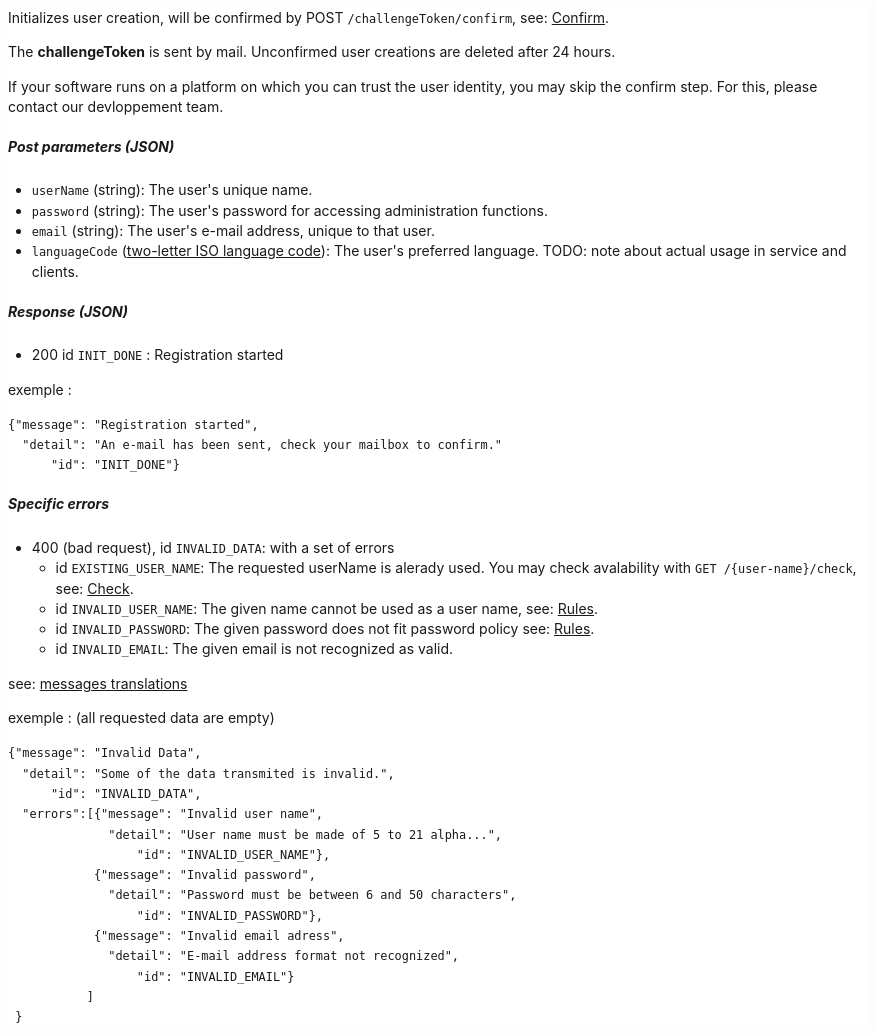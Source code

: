 Initializes user creation, will be confirmed by POST `/challengeToken/confirm`, see: [Confirm](#registration-confirm).

The __challengeToken__ is sent by mail. Unconfirmed user creations are deleted after 24 hours.

If your software runs on a platform on which you can trust the user identity, you may skip the confirm step. For this, please contact our devloppement team.

##### Post parameters (JSON)

* `userName` (string): The user's unique name.
* `password` (string): The user's password for accessing administration functions.
* `email` (string): The user's e-mail address, unique to that user.
* `languageCode` ([two-letter ISO language code](/DataTypes#TODO)): The user's preferred language. TODO: note about actual usage in service and clients.

##### Response (JSON)

* 200 id `INIT_DONE` : Registration started

exemple :

	{"message": "Registration started",
      "detail": "An e-mail has been sent, check your mailbox to confirm."
          "id": "INIT_DONE"}

##### Specific errors

* 400 (bad request), id `INVALID_DATA`: with a set of errors
	* id `EXISTING_USER_NAME`: The requested userName is alerady used. You may check avalability with `GET /{user-name}/check`, see: [Check](#registration-check).
	* id `INVALID_USER_NAME`: The given name cannot be used as a user name, see: [Rules](#registration-rules).
	* id `INVALID_PASSWORD`: The given password does not fit password policy see: [Rules](#registration-rules).
	* id `INVALID_EMAIL`: The given email is not recognized as valid.

see: [messages translations](#registration-translations)

exemple : (all requested data are empty)

	{"message": "Invalid Data",
	  "detail": "Some of the data transmited is invalid.",
	      "id": "INVALID_DATA",
	  "errors":[{"message": "Invalid user name",
	              "detail": "User name must be made of 5 to 21 alpha...",
	                  "id": "INVALID_USER_NAME"},
	            {"message": "Invalid password",
	              "detail": "Password must be between 6 and 50 characters",
	                  "id": "INVALID_PASSWORD"},
	            {"message": "Invalid email adress",
	              "detail": "E-mail address format not recognized",
	                  "id": "INVALID_EMAIL"}
	           ]
     }
